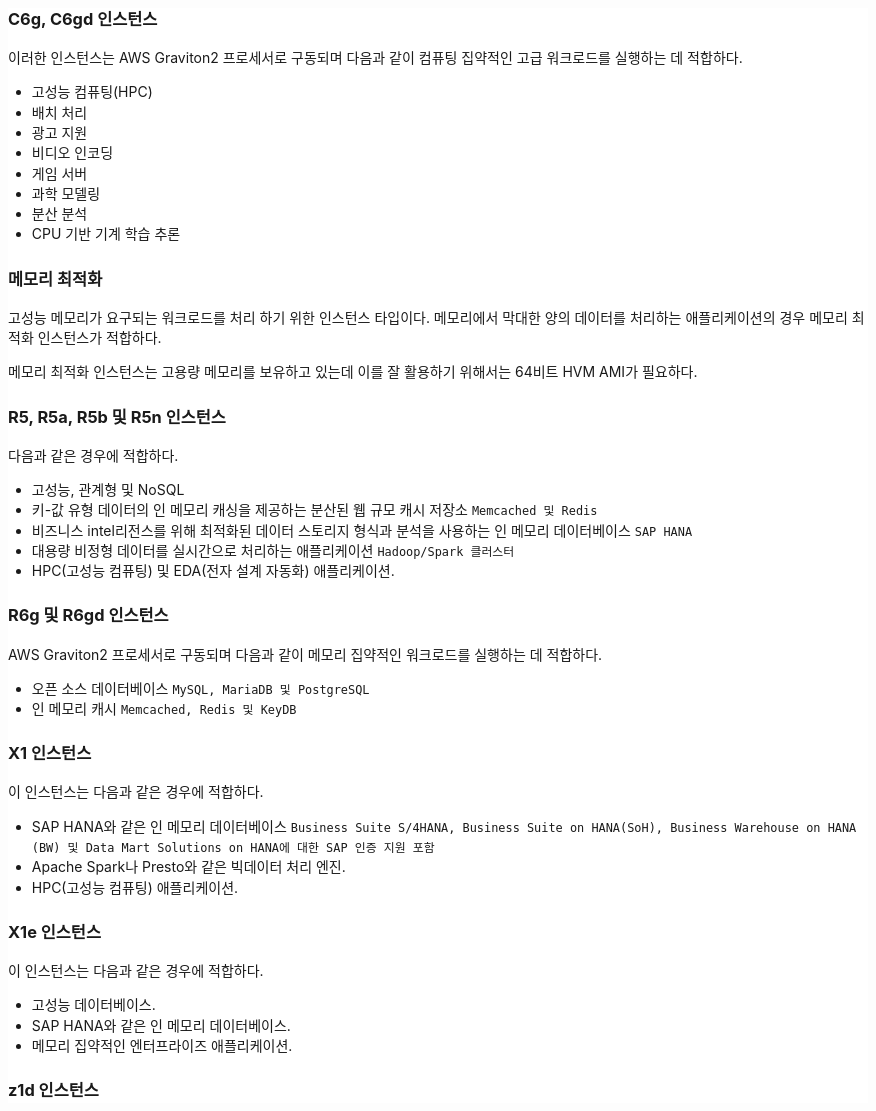 ### **C6g, C6gd 인스턴스**

이러한 인스턴스는 AWS Graviton2 프로세서로 구동되며 다음과 같이 컴퓨팅 집약적인 고급 워크로드를 실행하는 데 적합하다.

- 고성능 컴퓨팅(HPC)
- 배치 처리
- 광고 지원
- 비디오 인코딩
- 게임 서버
- 과학 모델링
- 분산 분석
- CPU 기반 기계 학습 추론

### 메모리 최적화

고성능 메모리가 요구되는 워크로드를 처리 하기 위한 인스턴스 타입이다. 메모리에서 막대한 양의 데이터를 처리하는 애플리케이션의 경우 메모리 최적화 인스턴스가 적합하다.

메모리 최적화 인스턴스는 고용량 메모리를 보유하고 있는데 이를 잘 활용하기 위해서는 64비트 HVM AMI가 필요하다.

### **R5, R5a, R5b 및 R5n 인스턴스**

다음과 같은 경우에 적합하다.

- 고성능, 관계형 및 NoSQL
- 키-값 유형 데이터의 인 메모리 캐싱을 제공하는 분산된 웹 규모 캐시 저장소 `Memcached 및 Redis`
- 비즈니스 intel리전스를 위해 최적화된 데이터 스토리지 형식과 분석을 사용하는 인 메모리 데이터베이스  `SAP HANA`
- 대용량 비정형 데이터를 실시간으로 처리하는 애플리케이션 `Hadoop/Spark 클러스터`
- HPC(고성능 컴퓨팅) 및 EDA(전자 설계 자동화) 애플리케이션.

### R6g 및 R6gd 인스턴스

AWS Graviton2 프로세서로 구동되며 다음과 같이 메모리 집약적인 워크로드를 실행하는 데 적합하다.

- 오픈 소스 데이터베이스 `MySQL, MariaDB 및 PostgreSQL`
- 인 메모리 캐시 `Memcached, Redis 및 KeyDB`

### X1 인스턴스

이 인스턴스는 다음과 같은 경우에 적합하다.

- SAP HANA와 같은 인 메모리 데이터베이스 `Business Suite S/4HANA, Business Suite on HANA(SoH), Business Warehouse on HANA(BW) 및 Data Mart Solutions on HANA에 대한 SAP 인증 지원 포함`
- Apache Spark나 Presto와 같은 빅데이터 처리 엔진.
- HPC(고성능 컴퓨팅) 애플리케이션.

### X1e 인스턴스

이 인스턴스는 다음과 같은 경우에 적합하다.

- 고성능 데이터베이스.
- SAP HANA와 같은 인 메모리 데이터베이스.
- 메모리 집약적인 엔터프라이즈 애플리케이션.

### z1d 인스턴스
